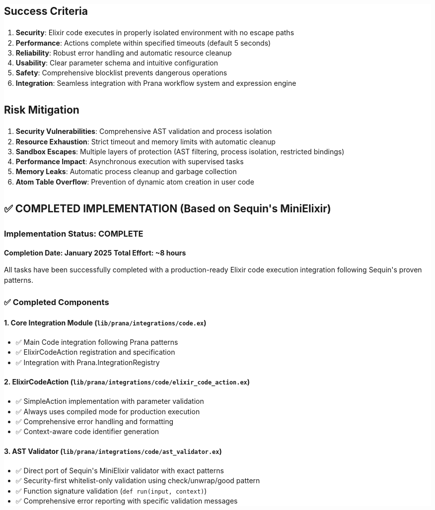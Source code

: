 ## Success Criteria

1. **Security**: Elixir code executes in properly isolated environment with no escape paths
2. **Performance**: Actions complete within specified timeouts (default 5 seconds)
3. **Reliability**: Robust error handling and automatic resource cleanup
4. **Usability**: Clear parameter schema and intuitive configuration
5. **Safety**: Comprehensive blocklist prevents dangerous operations
6. **Integration**: Seamless integration with Prana workflow system and expression engine

## Risk Mitigation

1. **Security Vulnerabilities**: Comprehensive AST validation and process isolation
2. **Resource Exhaustion**: Strict timeout and memory limits with automatic cleanup
3. **Sandbox Escapes**: Multiple layers of protection (AST filtering, process isolation, restricted bindings)
4. **Performance Impact**: Asynchronous execution with supervised tasks
5. **Memory Leaks**: Automatic process cleanup and garbage collection
6. **Atom Table Overflow**: Prevention of dynamic atom creation in user code

## ✅ COMPLETED IMPLEMENTATION (Based on Sequin's MiniElixir)

### Implementation Status: **COMPLETE** 
**Completion Date: January 2025**
**Total Effort: ~8 hours**

All tasks have been successfully completed with a production-ready Elixir code execution integration following Sequin's proven patterns.

### ✅ Completed Components

#### 1. **Core Integration Module** (`lib/prana/integrations/code.ex`)
- ✅ Main Code integration following Prana patterns
- ✅ ElixirCodeAction registration and specification
- ✅ Integration with Prana.IntegrationRegistry

#### 2. **ElixirCodeAction** (`lib/prana/integrations/code/elixir_code_action.ex`)
- ✅ SimpleAction implementation with parameter validation
- ✅ Always uses compiled mode for production execution
- ✅ Comprehensive error handling and formatting
- ✅ Context-aware code identifier generation

#### 3. **AST Validator** (`lib/prana/integrations/code/ast_validator.ex`)
- ✅ Direct port of Sequin's MiniElixir validator with exact patterns
- ✅ Security-first whitelist-only validation using check/unwrap/good pattern
- ✅ Function signature validation (`def run(input, context)`)
- ✅ Comprehensive error reporting with specific validation messages
